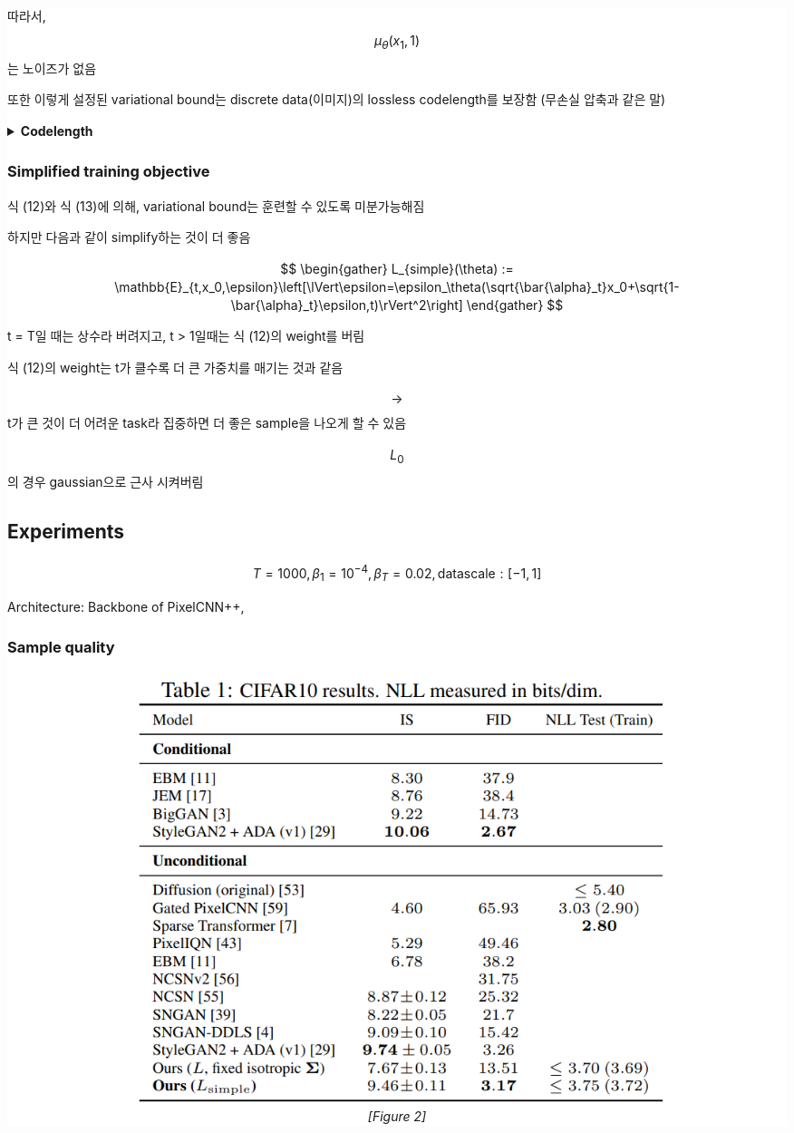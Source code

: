 따라서, $$\mu_\theta(x_1,1)$$는 노이즈가 없음

또한 이렇게 설정된 variational bound는 discrete data(이미지)의 lossless codelength를 보장함 (무손실 압축과 같은 말)

<details markdown="block"><summary><b>Codelength</b></summary></details>

### **Simplified training objective**

식 (12)와 식 (13)에 의해, variational bound는 훈련할 수 있도록 미분가능해짐

하지만 다음과 같이 simplify하는 것이 더 좋음

$$
\begin{gather}
    L_{simple}(\theta) := \mathbb{E}_{t,x_0,\epsilon}\left[\lVert\epsilon=\epsilon_\theta(\sqrt{\bar{\alpha}_t}x_0+\sqrt{1-\bar{\alpha}_t}\epsilon,t)\rVert^2\right]
\end{gather}
$$

t = T일 때는 상수라 버려지고, t > 1일때는 식 (12)의 weight를 버림

식 (12)의 weight는 t가 클수록 더 큰 가중치를 매기는 것과 같음 

$$\rightarrow$$ t가 큰 것이 더 어려운 task라 집중하면 더 좋은 sample을 나오게 할 수 있음

$$L_0$$의 경우 gaussian으로 근사 시켜버림

## **Experiments**

$$T = 1000, \beta_1 = 10^{-4}, \beta_T = 0.02, \mathrm{data scale}: [-1, 1]$$ 

Architecture: Backbone of PixelCNN++,

### **Sample quality**
<figure>
    <center><img src="/assets/images/papers/diffusion/basic/ddpm_fig2.jpg" width="75%" alt="Figure 2"></center>
	<center><figcaption><em>[Figure 2]</em></figcaption></center>
</figure>